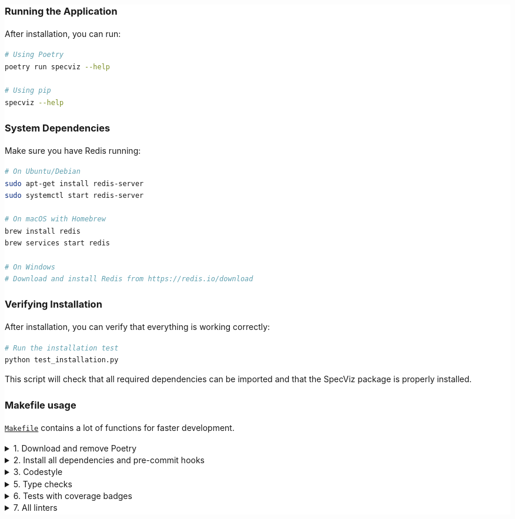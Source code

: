 ### Running the Application

After installation, you can run:

```bash
# Using Poetry
poetry run specviz --help

# Using pip
specviz --help
```

### System Dependencies

Make sure you have Redis running:

```bash
# On Ubuntu/Debian
sudo apt-get install redis-server
sudo systemctl start redis-server

# On macOS with Homebrew
brew install redis
brew services start redis

# On Windows
# Download and install Redis from https://redis.io/download
```

### Verifying Installation

After installation, you can verify that everything is working correctly:

```bash
# Run the installation test
python test_installation.py
```

This script will check that all required dependencies can be imported and that the SpecViz package is properly installed.

### Makefile usage

[`Makefile`](https://github.com/specviz/specviz/blob/master/Makefile) contains a lot of functions for faster development.

<details><summary>1. Download and remove Poetry</summary></details>

<details><summary>2. Install all dependencies and pre-commit hooks</summary></details>

<details><summary>3. Codestyle</summary></details>

<details><summary>5. Type checks</summary></details>

<details><summary>6. Tests with coverage badges</summary></details>

<details><summary>7. All linters</summary></details>
